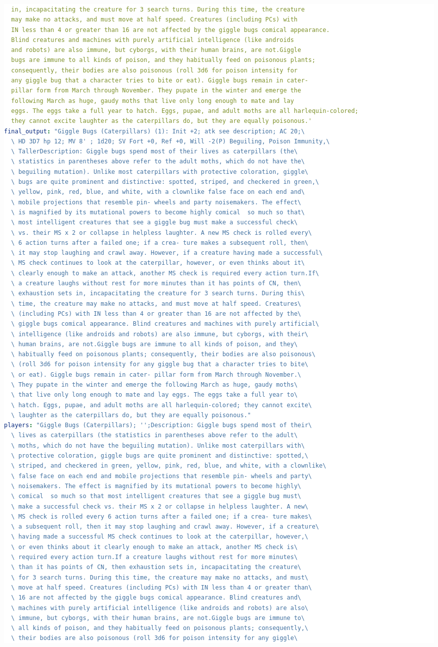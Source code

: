 ```yaml
  in, incapacitating the creature for 3 search turns. During this time, the creature
  may make no attacks, and must move at half speed. Creatures (including PCs) with
  IN less than 4 or greater than 16 are not affected by the giggle bugs comical appearance.
  Blind creatures and machines with purely artificial intelligence (like androids
  and robots) are also immune, but cyborgs, with their human brains, are not.Giggle
  bugs are immune to all kinds of poison, and they habitually feed on poisonous plants;
  consequently, their bodies are also poisonous (roll 3d6 for poison intensity for
  any giggle bug that a character tries to bite or eat). Giggle bugs remain in cater-
  pillar form from March through November. They pupate in the winter and emerge the
  following March as huge, gaudy moths that live only long enough to mate and lay
  eggs. The eggs take a full year to hatch. Eggs, pupae, and adult moths are all harlequin-colored;
  they cannot excite laughter as the caterpillars do, but they are equally poisonous.'
final_output: "Giggle Bugs (Caterpillars) (1): Init +2; atk see description; AC 20;\
  \ HD 3D7 hp 12; MV 8' ; 1d20; SV Fort +0, Ref +0, Will -2(P) Beguiling, Poison Immunity,\
  \ TallerDescription: Giggle bugs spend most of their lives as caterpillars (the\
  \ statistics in parentheses above refer to the adult moths, which do not have the\
  \ beguiling mutation). Unlike most caterpillars with protective coloration, giggle\
  \ bugs are quite prominent and distinctive: spotted, striped, and checkered in green,\
  \ yellow, pink, red, blue, and white, with a clownlike false face on each end and\
  \ mobile projections that resemble pin- wheels and party noisemakers. The effect\
  \ is magnified by its mutational powers to become highly comical  so much so that\
  \ most intelligent creatures that see a giggle bug must make a successful check\
  \ vs. their MS x 2 or collapse in helpless laughter. A new MS check is rolled every\
  \ 6 action turns after a failed one; if a crea- ture makes a subsequent roll, then\
  \ it may stop laughing and crawl away. However, if a creature having made a successful\
  \ MS check continues to look at the caterpillar, however, or even thinks about it\
  \ clearly enough to make an attack, another MS check is required every action turn.If\
  \ a creature laughs without rest for more minutes than it has points of CN, then\
  \ exhaustion sets in, incapacitating the creature for 3 search turns. During this\
  \ time, the creature may make no attacks, and must move at half speed. Creatures\
  \ (including PCs) with IN less than 4 or greater than 16 are not affected by the\
  \ giggle bugs comical appearance. Blind creatures and machines with purely artificial\
  \ intelligence (like androids and robots) are also immune, but cyborgs, with their\
  \ human brains, are not.Giggle bugs are immune to all kinds of poison, and they\
  \ habitually feed on poisonous plants; consequently, their bodies are also poisonous\
  \ (roll 3d6 for poison intensity for any giggle bug that a character tries to bite\
  \ or eat). Giggle bugs remain in cater- pillar form from March through November.\
  \ They pupate in the winter and emerge the following March as huge, gaudy moths\
  \ that live only long enough to mate and lay eggs. The eggs take a full year to\
  \ hatch. Eggs, pupae, and adult moths are all harlequin-colored; they cannot excite\
  \ laughter as the caterpillars do, but they are equally poisonous."
players: "Giggle Bugs (Caterpillars); '';Description: Giggle bugs spend most of their\
  \ lives as caterpillars (the statistics in parentheses above refer to the adult\
  \ moths, which do not have the beguiling mutation). Unlike most caterpillars with\
  \ protective coloration, giggle bugs are quite prominent and distinctive: spotted,\
  \ striped, and checkered in green, yellow, pink, red, blue, and white, with a clownlike\
  \ false face on each end and mobile projections that resemble pin- wheels and party\
  \ noisemakers. The effect is magnified by its mutational powers to become highly\
  \ comical  so much so that most intelligent creatures that see a giggle bug must\
  \ make a successful check vs. their MS x 2 or collapse in helpless laughter. A new\
  \ MS check is rolled every 6 action turns after a failed one; if a crea- ture makes\
  \ a subsequent roll, then it may stop laughing and crawl away. However, if a creature\
  \ having made a successful MS check continues to look at the caterpillar, however,\
  \ or even thinks about it clearly enough to make an attack, another MS check is\
  \ required every action turn.If a creature laughs without rest for more minutes\
  \ than it has points of CN, then exhaustion sets in, incapacitating the creature\
  \ for 3 search turns. During this time, the creature may make no attacks, and must\
  \ move at half speed. Creatures (including PCs) with IN less than 4 or greater than\
  \ 16 are not affected by the giggle bugs comical appearance. Blind creatures and\
  \ machines with purely artificial intelligence (like androids and robots) are also\
  \ immune, but cyborgs, with their human brains, are not.Giggle bugs are immune to\
  \ all kinds of poison, and they habitually feed on poisonous plants; consequently,\
  \ their bodies are also poisonous (roll 3d6 for poison intensity for any giggle\
```